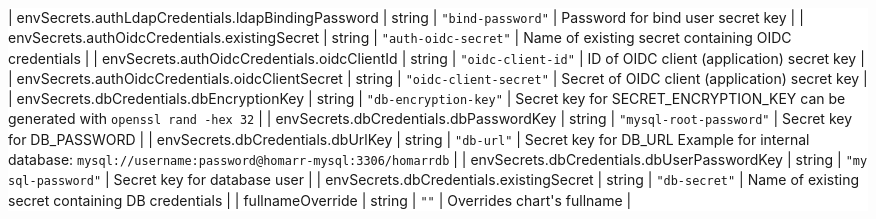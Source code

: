 | envSecrets.authLdapCredentials.ldapBindingPassword | string | `"bind-password"` | Password for bind user secret key                                                                                                                                                                                                                                                                                                                                                                                                                                                              |
| envSecrets.authOidcCredentials.existingSecret | string | `"auth-oidc-secret"` | Name of existing secret containing OIDC credentials                                                                                                                                                                                                                                                                                                                                                                                                                                            |
| envSecrets.authOidcCredentials.oidcClientId | string | `"oidc-client-id"` | ID of OIDC client (application) secret key                                                                                                                                                                                                                                                                                                                                                                                                                                                     |
| envSecrets.authOidcCredentials.oidcClientSecret | string | `"oidc-client-secret"` | Secret of OIDC client (application) secret key                                                                                                                                                                                                                                                                                                                                                                                                                                                 |
| envSecrets.dbCredentials.dbEncryptionKey | string | `"db-encryption-key"` | Secret key for SECRET_ENCRYPTION_KEY can be generated with `openssl rand -hex 32`                                                                                                                                                                                                                                                                                                                                                                                                              |
| envSecrets.dbCredentials.dbPasswordKey | string | `"mysql-root-password"` | Secret key for DB_PASSWORD                                                                                                                                                                                                                                                                                                                                                                                                                                                                     |
| envSecrets.dbCredentials.dbUrlKey | string | `"db-url"` | Secret key for DB_URL Example for internal database: `mysql://username:password@homarr-mysql:3306/homarrdb`                                                                                                                                                                                                                                                                                                                                                                                    |
| envSecrets.dbCredentials.dbUserPasswordKey | string | `"mysql-password"` | Secret key for database user                                                                                                                                                                                                                                                                                                                                                                                                                                                                   |
| envSecrets.dbCredentials.existingSecret | string | `"db-secret"` | Name of existing secret containing DB credentials                                                                                                                                                                                                                                                                                                                                                                                                                                              |
| fullnameOverride | string | `""` | Overrides chart's fullname                                                                                                                                                                                                                                                                                                                                                                                                                                                                     |